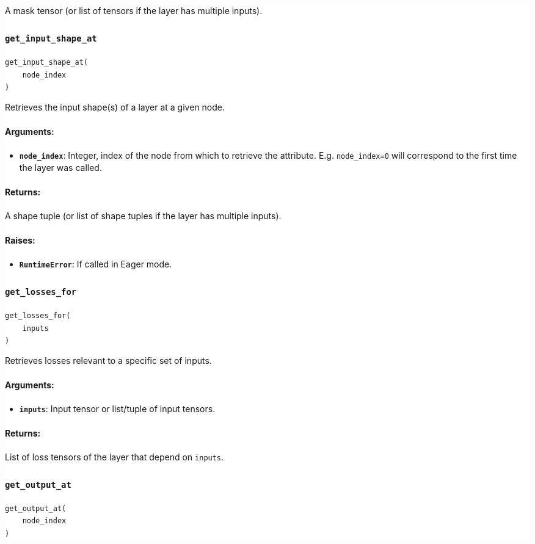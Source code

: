 A mask tensor
(or list of tensors if the layer has multiple inputs).


<h3 id="get_input_shape_at"><code>get_input_shape_at</code></h3>

```python
get_input_shape_at(
    node_index
)
```

Retrieves the input shape(s) of a layer at a given node.


#### Arguments:


* <b>`node_index`</b>: Integer, index of the node
    from which to retrieve the attribute.
    E.g. `node_index=0` will correspond to the
    first time the layer was called.


#### Returns:

A shape tuple
(or list of shape tuples if the layer has multiple inputs).



#### Raises:


* <b>`RuntimeError`</b>: If called in Eager mode.

<h3 id="get_losses_for"><code>get_losses_for</code></h3>

```python
get_losses_for(
    inputs
)
```

Retrieves losses relevant to a specific set of inputs.


#### Arguments:


* <b>`inputs`</b>: Input tensor or list/tuple of input tensors.


#### Returns:

List of loss tensors of the layer that depend on `inputs`.


<h3 id="get_output_at"><code>get_output_at</code></h3>

```python
get_output_at(
    node_index
)
```
